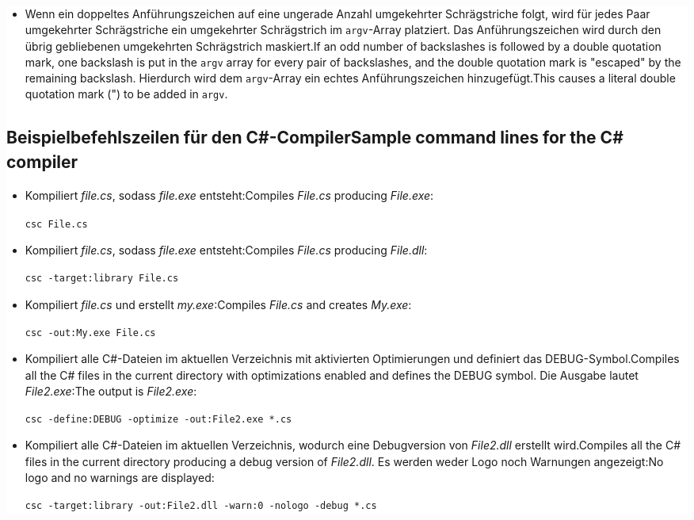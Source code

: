 - <span data-ttu-id="44761-134">Wenn ein doppeltes Anführungszeichen auf eine ungerade Anzahl umgekehrter Schrägstriche folgt, wird für jedes Paar umgekehrter Schrägstriche ein umgekehrter Schrägstrich im `argv`-Array platziert. Das Anführungszeichen wird durch den übrig gebliebenen umgekehrten Schrägstrich maskiert.</span><span class="sxs-lookup"><span data-stu-id="44761-134">If an odd number of backslashes is followed by a double quotation mark, one backslash is put in the `argv` array for every pair of backslashes, and the double quotation mark is "escaped" by the remaining backslash.</span></span> <span data-ttu-id="44761-135">Hierdurch wird dem `argv`-Array ein echtes Anführungszeichen hinzugefügt.</span><span class="sxs-lookup"><span data-stu-id="44761-135">This causes a literal double quotation mark (") to be added in `argv`.</span></span>

## <a name="sample-command-lines-for-the-c-compiler"></a><span data-ttu-id="44761-136">Beispielbefehlszeilen für den C#-Compiler</span><span class="sxs-lookup"><span data-stu-id="44761-136">Sample command lines for the C# compiler</span></span>

- <span data-ttu-id="44761-137">Kompiliert *file.cs*, sodass *file.exe* entsteht:</span><span class="sxs-lookup"><span data-stu-id="44761-137">Compiles *File.cs* producing *File.exe*:</span></span>

  ```console
  csc File.cs
  ```

- <span data-ttu-id="44761-138">Kompiliert *file.cs*, sodass *file.exe* entsteht:</span><span class="sxs-lookup"><span data-stu-id="44761-138">Compiles *File.cs* producing *File.dll*:</span></span>

  ```console
  csc -target:library File.cs
  ```

- <span data-ttu-id="44761-139">Kompiliert *file.cs* und erstellt *my.exe*:</span><span class="sxs-lookup"><span data-stu-id="44761-139">Compiles *File.cs* and creates *My.exe*:</span></span>

  ```console
  csc -out:My.exe File.cs
  ```

- <span data-ttu-id="44761-140">Kompiliert alle C#-Dateien im aktuellen Verzeichnis mit aktivierten Optimierungen und definiert das DEBUG-Symbol.</span><span class="sxs-lookup"><span data-stu-id="44761-140">Compiles all the C# files in the current directory with optimizations enabled and defines the DEBUG symbol.</span></span> <span data-ttu-id="44761-141">Die Ausgabe lautet *File2.exe*:</span><span class="sxs-lookup"><span data-stu-id="44761-141">The output is *File2.exe*:</span></span>

  ```console
  csc -define:DEBUG -optimize -out:File2.exe *.cs
  ```

- <span data-ttu-id="44761-142">Kompiliert alle C#-Dateien im aktuellen Verzeichnis, wodurch eine Debugversion von *File2.dll* erstellt wird.</span><span class="sxs-lookup"><span data-stu-id="44761-142">Compiles all the C# files in the current directory producing a debug version of *File2.dll*.</span></span> <span data-ttu-id="44761-143">Es werden weder Logo noch Warnungen angezeigt:</span><span class="sxs-lookup"><span data-stu-id="44761-143">No logo and no warnings are displayed:</span></span>

  ```console
  csc -target:library -out:File2.dll -warn:0 -nologo -debug *.cs
  ```
